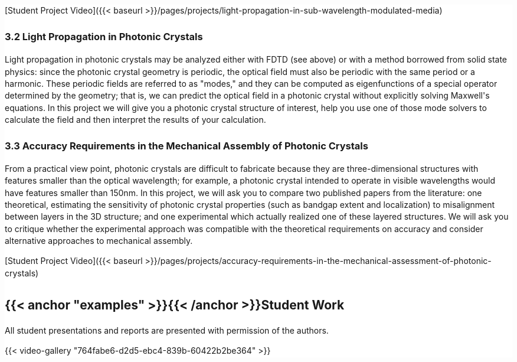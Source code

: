 [Student Project Video]({{< baseurl >}}/pages/projects/light-propagation-in-sub-wavelength-modulated-media)

### 3.2 Light Propagation in Photonic Crystals

Light propagation in photonic crystals may be analyzed either with FDTD (see above) or with a method borrowed from solid state physics: since the photonic crystal geometry is periodic, the optical field must also be periodic with the same period or a harmonic. These periodic fields are referred to as "modes," and they can be computed as eigenfunctions of a special operator determined by the geometry; that is, we can predict the optical field in a photonic crystal without explicitly solving Maxwell's equations. In this project we will give you a photonic crystal structure of interest, help you use one of those mode solvers to calculate the field and then interpret the results of your calculation.

### 3.3 Accuracy Requirements in the Mechanical Assembly of Photonic Crystals

From a practical view point, photonic crystals are difficult to fabricate because they are three-dimensional structures with features smaller than the optical wavelength; for example, a photonic crystal intended to operate in visible wavelengths would have features smaller than 150nm. In this project, we will ask you to compare two published papers from the literature: one theoretical, estimating the sensitivity of photonic crystal properties (such as bandgap extent and localization) to misalignment between layers in the 3D structure; and one experimental which actually realized one of these layered structures. We will ask you to critique whether the experimental approach was compatible with the theoretical requirements on accuracy and consider alternative approaches to mechanical assembly.

[Student Project Video]({{< baseurl >}}/pages/projects/accuracy-requirements-in-the-mechanical-assessment-of-photonic-crystals)

{{< anchor "examples" >}}{{< /anchor >}}Student Work
----------------------------------------------------

All student presentations and reports are presented with permission of the authors.

{{< video-gallery "764fabe6-d2d5-ebc4-839b-60422b2be364" >}}

